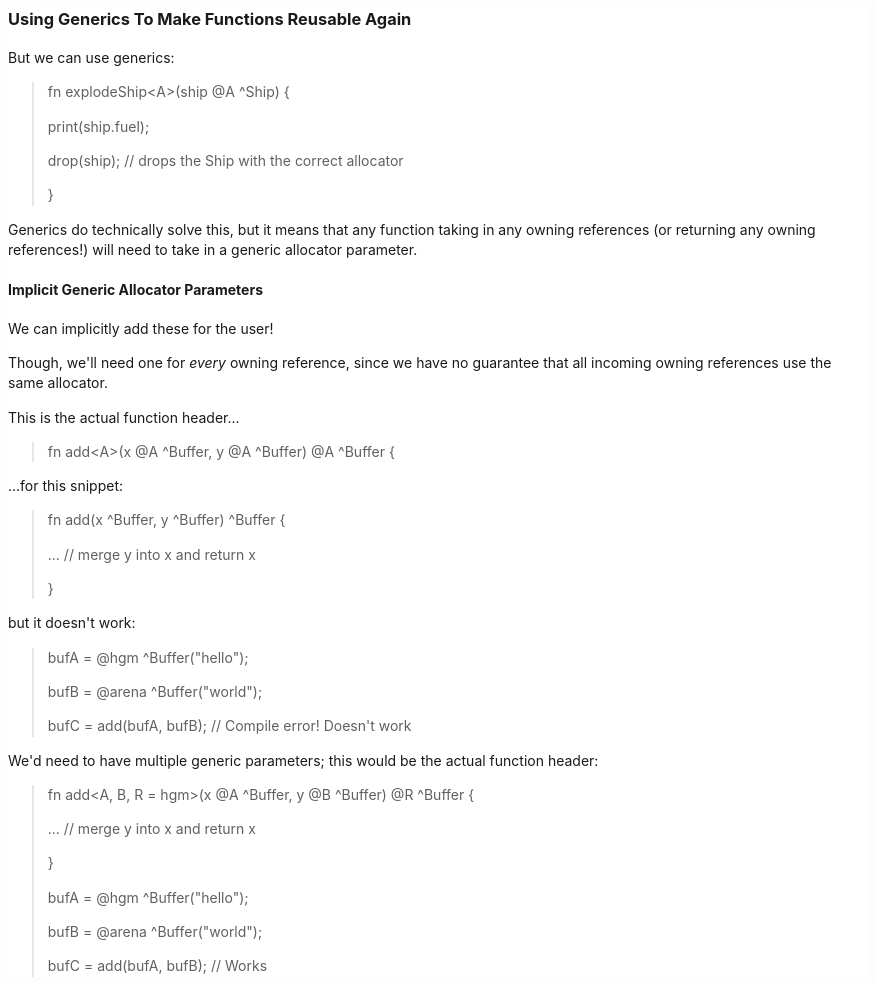 ### Using Generics To Make Functions Reusable Again

But we can use generics:

> fn explodeShip\<A\>(ship \@A \^Ship) {
>
> print(ship.fuel);
>
> drop(ship); // drops the Ship with the correct allocator
>
> }

Generics do technically solve this, but it means that any function
taking in any owning references (or returning any owning references!)
will need to take in a generic allocator parameter.

#### Implicit Generic Allocator Parameters

We can implicitly add these for the user!

Though, we\'ll need one for *every* owning reference, since we have no
guarantee that all incoming owning references use the same allocator.

This is the actual function header\...

> fn add\<A\>(x \@A \^Buffer, y \@A \^Buffer) \@A \^Buffer {

\...for this snippet:

> fn add(x \^Buffer, y \^Buffer) \^Buffer {
>
> \... // merge y into x and return x
>
> }

but it doesn\'t work:

> bufA = \@hgm \^Buffer(\"hello\");
>
> bufB = \@arena \^Buffer(\"world\");
>
> bufC = add(bufA, bufB); // Compile error! Doesn\'t work

We\'d need to have multiple generic parameters; this would be the actual
function header:

> fn add\<A, B, R = hgm\>(x \@A \^Buffer, y \@B \^Buffer) \@R \^Buffer {
>
> \... // merge y into x and return x
>
> }
>
> bufA = \@hgm \^Buffer(\"hello\");
>
> bufB = \@arena \^Buffer(\"world\");
>
> bufC = add(bufA, bufB); // Works
